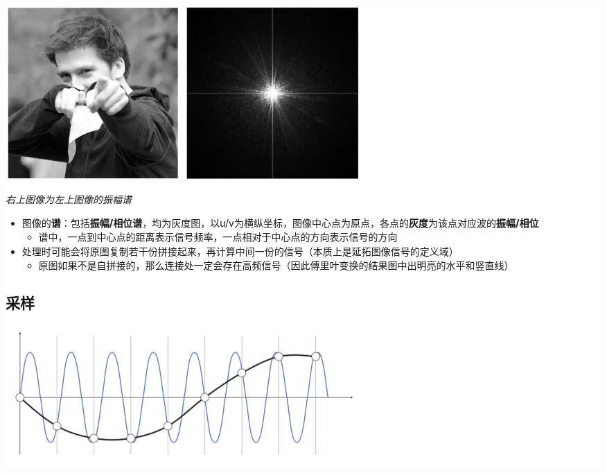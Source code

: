 <img src="image-20240803132954610.png" alt="image-20240803132954610" style="zoom:50%;" />

*右上图像为左上图像的振幅谱*

- 图像的**谱**：包括**振幅/相位谱**，均为灰度图，以u/v为横纵坐标，图像中心点为原点，各点的**灰度**为该点对应波的**振幅/相位**
  - 谱中，一点到中心点的距离表示信号频率，一点相对于中心点的方向表示信号的方向
- 处理时可能会将原图复制若干份拼接起来，再计算中间一份的信号（本质上是延拓图像信号的定义域）
  - 原图如果不是自拼接的，那么连接处一定会存在高频信号（因此傅里叶变换的结果图中出明亮的水平和竖直线）

## 采样

<img src="image-20240803132741215.png" alt="image-20240803132741215" style="zoom:50%;" />
